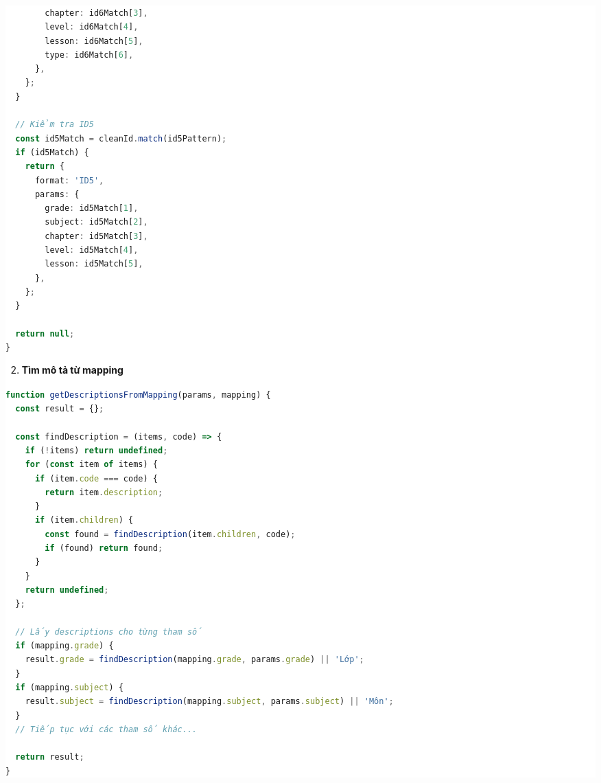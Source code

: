 ```typescript
        chapter: id6Match[3],
        level: id6Match[4],
        lesson: id6Match[5],
        type: id6Match[6],
      },
    };
  }

  // Kiểm tra ID5
  const id5Match = cleanId.match(id5Pattern);
  if (id5Match) {
    return {
      format: 'ID5',
      params: {
        grade: id5Match[1],
        subject: id5Match[2],
        chapter: id5Match[3],
        level: id5Match[4],
        lesson: id5Match[5],
      },
    };
  }

  return null;
}
```

2. **Tìm mô tả từ mapping**

```typescript
function getDescriptionsFromMapping(params, mapping) {
  const result = {};

  const findDescription = (items, code) => {
    if (!items) return undefined;
    for (const item of items) {
      if (item.code === code) {
        return item.description;
      }
      if (item.children) {
        const found = findDescription(item.children, code);
        if (found) return found;
      }
    }
    return undefined;
  };

  // Lấy descriptions cho từng tham số
  if (mapping.grade) {
    result.grade = findDescription(mapping.grade, params.grade) || 'Lớp';
  }
  if (mapping.subject) {
    result.subject = findDescription(mapping.subject, params.subject) || 'Môn';
  }
  // Tiếp tục với các tham số khác...

  return result;
}
```
